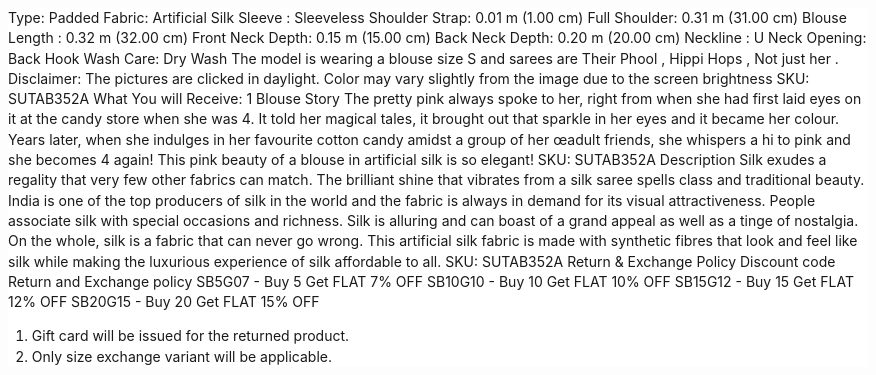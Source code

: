 Type:
Padded
Fabric:
Artificial Silk
Sleeve :
Sleeveless
Shoulder Strap:
0.01 m (1.00 cm)
Full Shoulder:
0.31 m (31.00 cm)
Blouse
Length
:
0.32 m (32.00 cm)
Front Neck Depth:
0.15 m (15.00 cm)
Back Neck Depth:
0.20 m (20.00 cm)
Neckline :
U Neck
Opening:
Back Hook
Wash Care:
Dry Wash
The model is wearing a blouse size S and sarees are
Their Phool
,
Hippi Hops
,
Not just her
.
Disclaimer:
The pictures are clicked in daylight. Color may vary slightly from the image due to the screen brightness
SKU:
SUTAB352A
What You will Receive:
1 Blouse
Story
The pretty pink always spoke to her, right from when she had first laid eyes on it at the candy store when she was 4. It told her magical tales, it brought out that sparkle in her eyes and it became her colour. Years later, when she indulges in her favourite cotton candy amidst a group of her œadult friends, she whispers a hi to pink and she becomes 4 again!
This pink beauty of a blouse in artificial silk is so elegant!
SKU:
SUTAB352A
Description
Silk exudes a regality that very few other fabrics can match. The brilliant shine that vibrates from a silk saree spells class and traditional beauty. India is one of the top producers of silk in the world and the fabric is always in demand for its visual attractiveness. People associate silk with special occasions and richness. Silk is alluring and can boast of a grand appeal as well as a tinge of nostalgia. On the whole, silk is a fabric that can never go wrong. This artificial silk fabric is made with synthetic fibres that look and feel like silk while making the luxurious experience of silk affordable to all.
SKU:
SUTAB352A
Return & Exchange Policy
Discount code Return and Exchange policy
SB5G07 - Buy 5 Get FLAT 7% OFF
SB10G10 - Buy 10 Get FLAT 10% OFF
SB15G12 - Buy 15 Get FLAT 12% OFF
SB20G15 - Buy 20 Get FLAT 15% OFF
1. Gift card will be issued for the returned product.
2. Only size exchange variant will be applicable.
